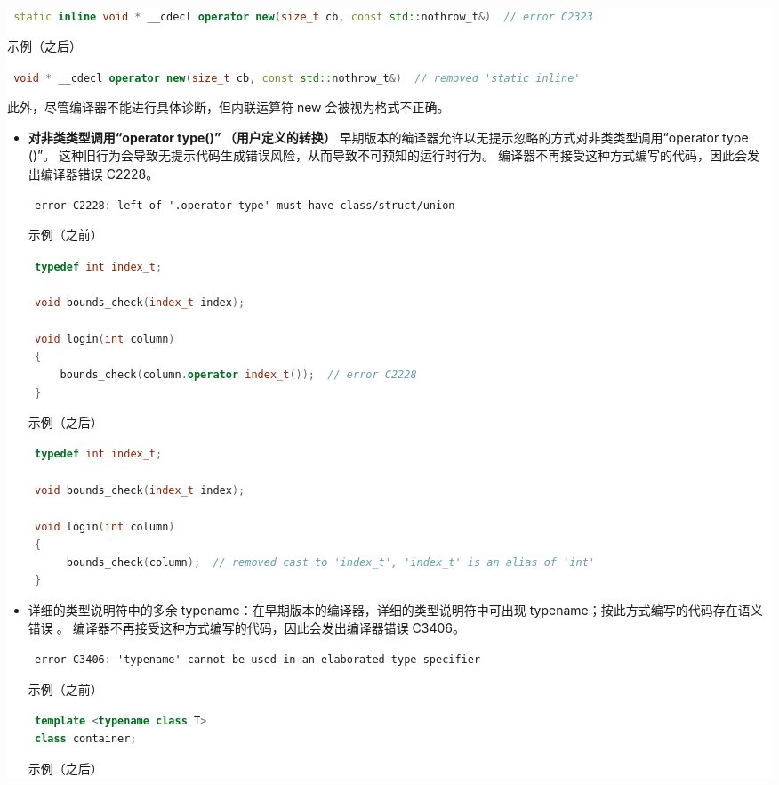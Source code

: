    ```cpp
    static inline void * __cdecl operator new(size_t cb, const std::nothrow_t&)  // error C2323
   ```

   示例（之后）

   ```cpp
    void * __cdecl operator new(size_t cb, const std::nothrow_t&)  // removed 'static inline'
   ```

   此外，尽管编译器不能进行具体诊断，但内联运算符 new 会被视为格式不正确。

- **对非类类型调用“operator type()”  （用户定义的转换）** 早期版本的编译器允许以无提示忽略的方式对非类类型调用“operator type  ()”。 这种旧行为会导致无提示代码生成错误风险，从而导致不可预知的运行时行为。 编译器不再接受这种方式编写的代码，因此会发出编译器错误 C2228。

   ```Output
    error C2228: left of '.operator type' must have class/struct/union
   ```

   示例（之前）

   ```cpp
    typedef int index_t;

    void bounds_check(index_t index);

    void login(int column)
    {
        bounds_check(column.operator index_t());  // error C2228
    }
   ```

   示例（之后）

   ```cpp
    typedef int index_t;

    void bounds_check(index_t index);

    void login(int column)
    {
         bounds_check(column);  // removed cast to 'index_t', 'index_t' is an alias of 'int'
    }
   ```

- 详细的类型说明符中的多余 typename：在早期版本的编译器，详细的类型说明符中可出现 typename；按此方式编写的代码存在语义错误   。 编译器不再接受这种方式编写的代码，因此会发出编译器错误 C3406。

   ```Output
    error C3406: 'typename' cannot be used in an elaborated type specifier
   ```

   示例（之前）

   ```cpp
    template <typename class T>
    class container;
   ```

   示例（之后）
